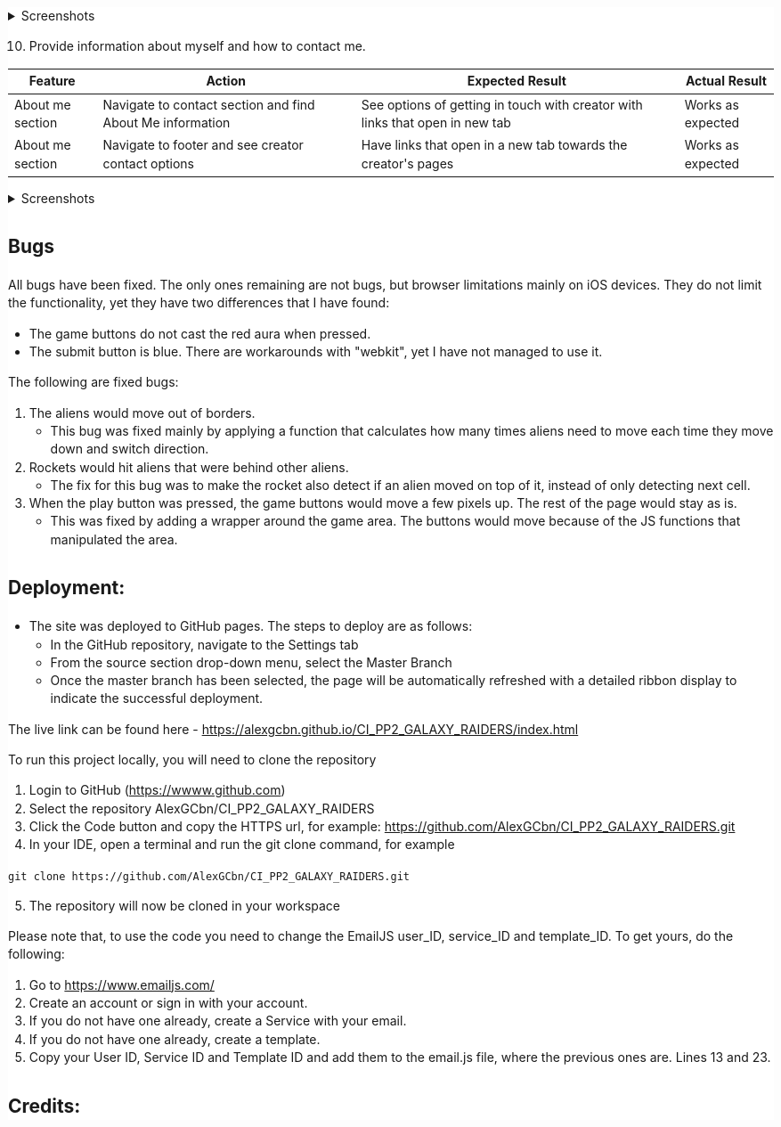 <details><summary>Screenshots</summary></details>

10. Provide information about myself and how to contact me.

| **Feature** | **Action** | **Expected Result** | **Actual Result** |
|-------------|------------|---------------------|-------------------|
| About me section | Navigate to contact section and find About Me information | See options of getting in touch with creator with links that open in new tab | Works as expected |
| About me section | Navigate to footer and see creator contact options | Have links that open in a new tab towards the creator's pages | Works as expected |

<details><summary>Screenshots</summary></details>


## Bugs

All bugs have been fixed. The only ones remaining are not bugs, but browser limitations mainly on iOS devices. They do not limit the functionality, yet they have two differences that I have found:
* The game buttons do not cast the red aura when pressed.
* The submit button is blue.
There are workarounds with "webkit", yet I have not managed to use it.

The following are fixed bugs:

1. The aliens would move out of borders.
   * This bug was fixed mainly by applying a function that calculates how many times aliens need to move each time they move down and switch direction.
2. Rockets would hit aliens that were behind other aliens.
   * The fix for this bug was to make the rocket also detect if an alien moved on top of it, instead of only detecting next cell.
3. When the play button was pressed, the game buttons would move a few pixels up. The rest of the page would stay as is.
   * This was fixed by adding a wrapper around the game area. The buttons would move because of the JS functions that manipulated the area.

## Deployment:
* The site was deployed to GitHub pages. The steps to deploy are as follows: 
  * In the GitHub repository, navigate to the Settings tab 
  * From the source section drop-down menu, select the Master Branch
  * Once the master branch has been selected, the page will be automatically refreshed with a detailed ribbon display to indicate the successful deployment. 

The live link can be found here - https://alexgcbn.github.io/CI_PP2_GALAXY_RAIDERS/index.html

To run this project locally, you will need to clone the repository
1. Login to GitHub (https://wwww.github.com)
2. Select the repository AlexGCbn/CI_PP2_GALAXY_RAIDERS
3. Click the Code button and copy the HTTPS url, for example: https://github.com/AlexGCbn/CI_PP2_GALAXY_RAIDERS.git
4. In your IDE, open a terminal and run the git clone command, for example 

```git clone https://github.com/AlexGCbn/CI_PP2_GALAXY_RAIDERS.git```

5. The repository will now be cloned in your workspace

Please note that, to use the code you need to change the EmailJS user_ID, service_ID and template_ID.
To get yours, do the following:

1. Go to https://www.emailjs.com/
2. Create an account or sign in with your account.
3. If you do not have one already, create a Service with your email.
4. If you do not have one already, create a template.
5. Copy your User ID, Service ID and Template ID and add them to the email.js file, where the previous ones are. Lines 13 and 23.

## Credits:

```
